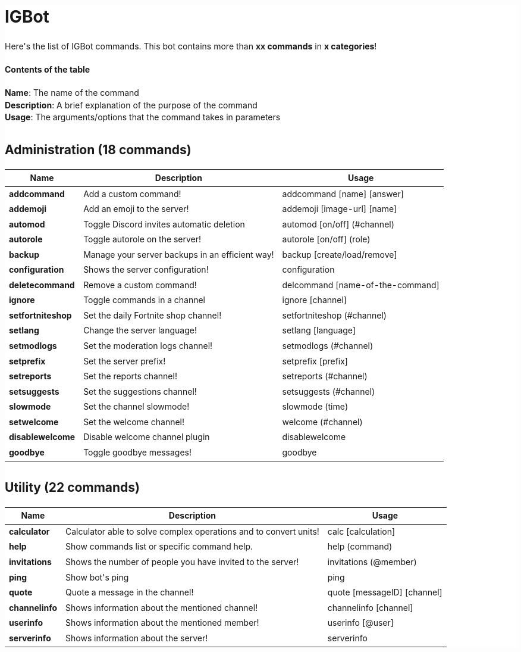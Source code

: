 # IGBot  
Here's the list of IGBot commands. This bot contains more than **xx commands** in **x categories**!  

#### Contents of the table  
**Name**: The name of the command  
**Description**: A brief explanation of the purpose of the command  
**Usage**: The arguments/options that the command takes in parameters 

## Administration (18 commands)

| Name                | Description                                     | Usage                            |    
| ------------------- | ----------------------------------------------- | -------------------------------- | 
| **addcommand**      | Add a custom command!                           | addcommand [name] [answer]       |  
| **addemoji**        | Add an emoji to the server!                     | addemoji [image-url] [name]      |   
| **automod**         | Toggle Discord invites automatic deletion       | automod [on/off] (#channel)      |   
| **autorole**        | Toggle autorole on the server!                  | autorole [on/off] (role)         |   
| **backup**          | Manage your server backups in an efficient way! | backup [create/load/remove]      |   
| **configuration**   | Shows the server configuration!                 | configuration                    |   
| **deletecommand**   | Remove a custom command!                        | delcommand [name-of-the-command] |        
| **ignore**          | Toggle commands in a channel                    | ignore [channel]                 |   
| **setfortniteshop** | Set the daily Fortnite shop channel!            | setfortniteshop (#channel)       |   
| **setlang**         | Change the server language!                     | setlang [language]               |   
| **setmodlogs**      | Set the moderation logs channel!                | setmodlogs (#channel)            |   
| **setprefix**       | Set the server prefix!                          | setprefix [prefix]               |   
| **setreports**      | Set the reports channel!                        | setreports (#channel)            |   
| **setsuggests**     | Set the suggestions channel!                    | setsuggests (#channel)           |   
| **slowmode**        | Set the channel slowmode!                       | slowmode (time)                  |
| **setwelcome**      | Set the welcome channel!                        | welcome (#channel)               | 
| **disablewelcome**  | Disable welcome channel plugin                  | disablewelcome                   | 
| **goodbye**         | Toggle goodbye messages!                        | goodbye                          |   

## Utility (22 commands)

| Name            | Description                                                       | Usage                          |   
| --------------- | ----------------------------------------------------------------- | ------------------------------ | 
| **calculator**  | Calculator able to solve complex operations and to convert units! | calc [calculation]             |  
| **help**        | Show commands list or specific command help.                      | help (command)                 | 
| **invitations** | Shows the number of people you have invited to the server!        | invitations (@member)          |  
| **ping**        | Show bot's ping                                                   | ping                           |  
| **quote**       | Quote a message in the channel!                                   | quote [messageID] [channel]    |  
| **channelinfo** | Shows information about the mentioned channel!                    | channelinfo [channel]          |  
| **userinfo**    | Shows information about the mentioned member!                     | userinfo [@user]               |  
| **serverinfo**  | Shows information about the server!                               | serverinfo                     | 